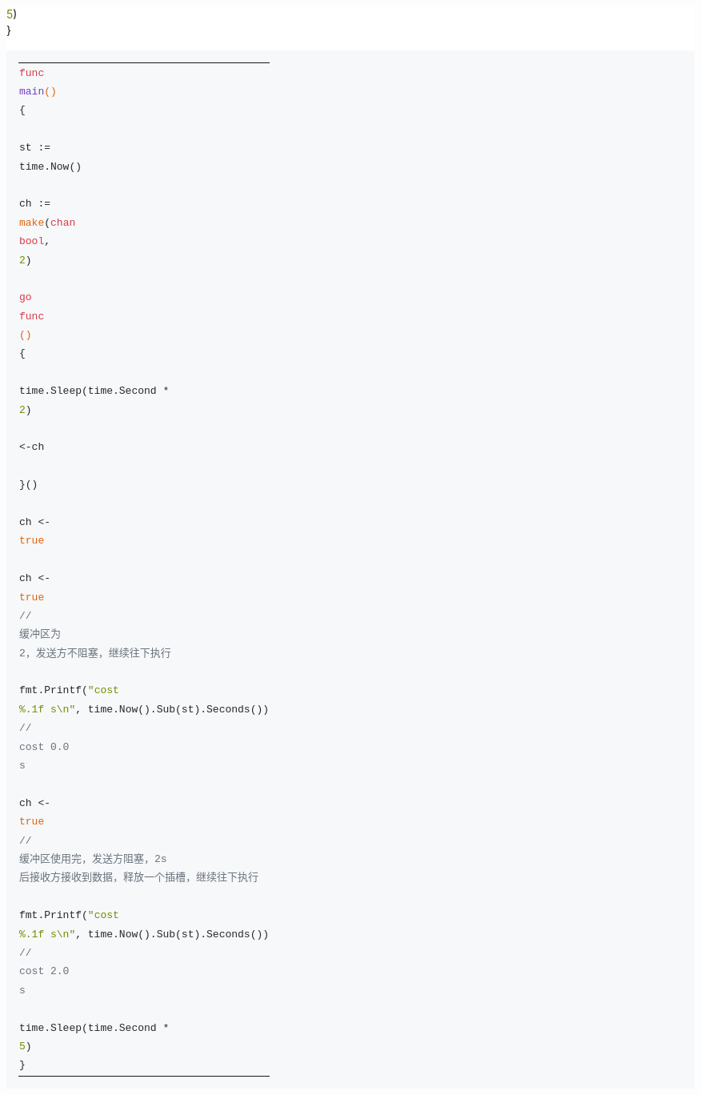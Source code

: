 <span class="number" style="box-sizing: border-box; color: rgb(113, 140, 0);">5</span>)</span><br style="box-sizing: border-box;"><span class="line" style="box-sizing: border-box; height: 20px;">}</span><br style="box-sizing: border-box;"></pre></td></tr></tbody></table></figure><figure class="highlight go" style="box-sizing: border-box; margin: 10px 0px 20px; padding: 15px; overflow: auto; font-size: 13px; color: rgb(36, 41, 46); background: rgb(246, 248, 250); line-height: 1.8;"><table style="box-sizing: border-box; border-collapse: collapse; border-spacing: 0px; margin: 0px; display: block; width: auto; overflow: auto; border: none;"><tbody style="box-sizing: border-box;"><tr style="box-sizing: border-box; background-color: transparent; border-top: none;"><td class="code" style="box-sizing: border-box; padding: 0px; text-align: left; border: none !important;"><pre style="box-sizing: border-box; margin: 0px; padding: 1px; font-family: SFMono-Regular, Consolas, &quot;Liberation Mono&quot;, Menlo, Courier, monospace; overflow-wrap: normal; overflow: auto; line-height: 1.8; background: rgb(246, 248, 250); border-radius: 3px; font-size: 13px; color: rgb(36, 41, 46); border: none;"><span class="line" style="box-sizing: border-box; height: 20px;"><span class="function" style="box-sizing: border-box; color: rgb(66, 113, 174);"><span class="keyword" style="box-sizing: border-box; color: rgb(215, 58, 73);">func</span> <span class="title" style="box-sizing: border-box; color: rgb(111, 66, 193);">main</span><span class="params" style="box-sizing: border-box; color: rgb(227, 98, 9);">()</span></span> {</span><br style="box-sizing: border-box;"><span class="line" style="box-sizing: border-box; height: 20px;">	st := time.Now()</span><br style="box-sizing: border-box;"><span class="line" style="box-sizing: border-box; height: 20px;">	ch := <span class="built_in" style="box-sizing: border-box; color: rgb(227, 98, 9);">make</span>(<span class="keyword" style="box-sizing: border-box; color: rgb(215, 58, 73);">chan</span> <span class="keyword" style="box-sizing: border-box; color: rgb(215, 58, 73);">bool</span>, <span class="number" style="box-sizing: border-box; color: rgb(113, 140, 0);">2</span>)</span><br style="box-sizing: border-box;"><span class="line" style="box-sizing: border-box; height: 20px;">	<span class="keyword" style="box-sizing: border-box; color: rgb(215, 58, 73);">go</span> <span class="function" style="box-sizing: border-box; color: rgb(66, 113, 174);"><span class="keyword" style="box-sizing: border-box; color: rgb(215, 58, 73);">func</span> <span class="params" style="box-sizing: border-box; color: rgb(227, 98, 9);">()</span></span>  {</span><br style="box-sizing: border-box;"><span class="line" style="box-sizing: border-box; height: 20px;">		time.Sleep(time.Second * <span class="number" style="box-sizing: border-box; color: rgb(113, 140, 0);">2</span>)</span><br style="box-sizing: border-box;"><span class="line" style="box-sizing: border-box; height: 20px;">		&lt;-ch</span><br style="box-sizing: border-box;"><span class="line" style="box-sizing: border-box; height: 20px;">	}()</span><br style="box-sizing: border-box;"><span class="line" style="box-sizing: border-box; height: 20px;">	ch &lt;- <span class="literal" style="box-sizing: border-box; color: rgb(227, 98, 9);">true</span></span><br style="box-sizing: border-box;"><span class="line" style="box-sizing: border-box; height: 20px;">	ch &lt;- <span class="literal" style="box-sizing: border-box; color: rgb(227, 98, 9);">true</span> <span class="comment" style="box-sizing: border-box; color: rgb(106, 115, 125);">// 缓冲区为 2，发送方不阻塞，继续往下执行</span></span><br style="box-sizing: border-box;"><span class="line" style="box-sizing: border-box; height: 20px;">	fmt.Printf(<span class="string" style="box-sizing: border-box; color: rgb(113, 140, 0);">"cost %.1f s\n"</span>, time.Now().Sub(st).Seconds()) <span class="comment" style="box-sizing: border-box; color: rgb(106, 115, 125);">// cost 0.0 s</span></span><br style="box-sizing: border-box;"><span class="line" style="box-sizing: border-box; height: 20px;">	ch &lt;- <span class="literal" style="box-sizing: border-box; color: rgb(227, 98, 9);">true</span> <span class="comment" style="box-sizing: border-box; color: rgb(106, 115, 125);">// 缓冲区使用完，发送方阻塞，2s 后接收方接收到数据，释放一个插槽，继续往下执行</span></span><br style="box-sizing: border-box;"><span class="line" style="box-sizing: border-box; height: 20px;">	fmt.Printf(<span class="string" style="box-sizing: border-box; color: rgb(113, 140, 0);">"cost %.1f s\n"</span>, time.Now().Sub(st).Seconds()) <span class="comment" style="box-sizing: border-box; color: rgb(106, 115, 125);">// cost 2.0 s</span></span><br style="box-sizing: border-box;"><span class="line" style="box-sizing: border-box; height: 20px;">	time.Sleep(time.Second * <span class="number" style="box-sizing: border-box; color: rgb(113, 140, 0);">5</span>)</span><br style="box-sizing: border-box;"><span class="line" style="box-sizing: border-box; height: 20px;">}</span><br style="box-sizing: border-box;"></pre></td></tr></tbody></table></figure></div></details>
